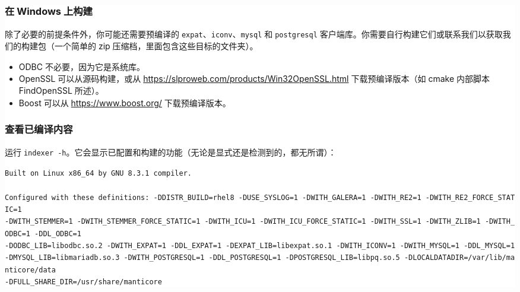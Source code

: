 ### 在 Windows 上构建

除了必要的前提条件外，你可能还需要预编译的 `expat`、`iconv`、`mysql` 和 `postgresql` 客户端库。你需要自行构建它们或联系我们以获取我们的构建包（一个简单的 zip 压缩档，里面包含这些目标的文件夹）。

- ODBC 不必要，因为它是系统库。
- OpenSSL 可以从源码构建，或从 https://slproweb.com/products/Win32OpenSSL.html 下载预编译版本（如 cmake 内部脚本 FindOpenSSL 所述）。
- Boost 可以从 https://www.boost.org/ 下载预编译版本。

### 查看已编译内容

运行 `indexer -h`。它会显示已配置和构建的功能（无论是显式还是检测到的，都无所谓）：

```
Built on Linux x86_64 by GNU 8.3.1 compiler.

Configured with these definitions: -DDISTR_BUILD=rhel8 -DUSE_SYSLOG=1 -DWITH_GALERA=1 -DWITH_RE2=1 -DWITH_RE2_FORCE_STATIC=1
-DWITH_STEMMER=1 -DWITH_STEMMER_FORCE_STATIC=1 -DWITH_ICU=1 -DWITH_ICU_FORCE_STATIC=1 -DWITH_SSL=1 -DWITH_ZLIB=1 -DWITH_ODBC=1 -DDL_ODBC=1
-DODBC_LIB=libodbc.so.2 -DWITH_EXPAT=1 -DDL_EXPAT=1 -DEXPAT_LIB=libexpat.so.1 -DWITH_ICONV=1 -DWITH_MYSQL=1 -DDL_MYSQL=1
-DMYSQL_LIB=libmariadb.so.3 -DWITH_POSTGRESQL=1 -DDL_POSTGRESQL=1 -DPOSTGRESQL_LIB=libpq.so.5 -DLOCALDATADIR=/var/lib/manticore/data
-DFULL_SHARE_DIR=/usr/share/manticore
```




